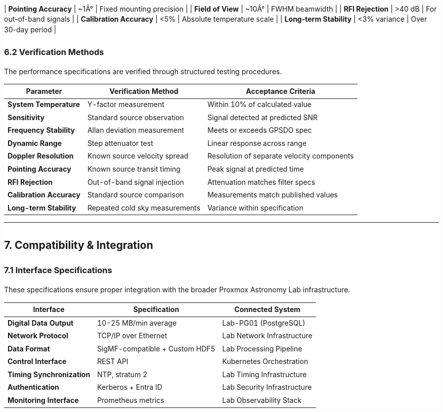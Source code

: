 | **Pointing Accuracy** | ~1Â° | Fixed mounting precision |
| **Field of View** | ~10Â° | FWHM beamwidth |
| **RFI Rejection** | >40 dB | For out-of-band signals |
| **Calibration Accuracy** | <5% | Absolute temperature scale |
| **Long-term Stability** | <3% variance | Over 30-day period |

### **6.2 Verification Methods**

The performance specifications are verified through structured testing procedures.

| **Parameter** | **Verification Method** | **Acceptance Criteria** |
|--------------|------------------------|-------------------------|
| **System Temperature** | Y-factor measurement | Within 10% of calculated value |
| **Sensitivity** | Standard source observation | Signal detected at predicted SNR |
| **Frequency Stability** | Allan deviation measurement | Meets or exceeds GPSDO spec |
| **Dynamic Range** | Step attenuator test | Linear response across range |
| **Doppler Resolution** | Known source velocity spread | Resolution of separate velocity components |
| **Pointing Accuracy** | Known source transit timing | Peak signal at predicted time |
| **RFI Rejection** | Out-of-band signal injection | Attenuation matches filter specs |
| **Calibration Accuracy** | Standard source comparison | Measurements match published values |
| **Long-term Stability** | Repeated cold sky measurements | Variance within specification |

---

## **7. Compatibility & Integration**

### **7.1 Interface Specifications**

These specifications ensure proper integration with the broader Proxmox Astronomy Lab infrastructure.

| **Interface** | **Specification** | **Connected System** |
|--------------|-------------------|---------------------|
| **Digital Data Output** | 10-25 MB/min average | Lab-PG01 (PostgreSQL) |
| **Network Protocol** | TCP/IP over Ethernet | Lab Network Infrastructure |
| **Data Format** | SigMF-compatible + Custom HDF5 | Lab Processing Pipeline |
| **Control Interface** | REST API | Kubernetes Orchestration |
| **Timing Synchronization** | NTP, stratum 2 | Lab Timing Infrastructure |
| **Authentication** | Kerberos + Entra ID | Lab Security Infrastructure |
| **Monitoring Interface** | Prometheus metrics | Lab Observability Stack |
